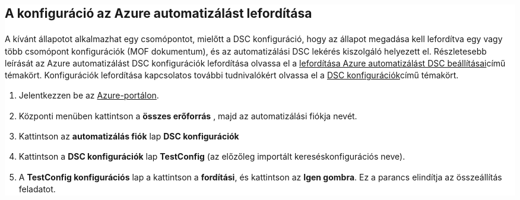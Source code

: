 ## <a name="compiling-a-configuration-in-azure-automation"></a>A konfiguráció az Azure automatizálást lefordítása

A kívánt állapotot alkalmazhat egy csomópontot, mielőtt a DSC konfiguráció, hogy az állapot megadása kell lefordítva egy vagy több csomópont konfigurációk (MOF dokumentum), és az automatizálási DSC lekérés kiszolgáló helyezett el. Részletesebb leírását az Azure automatizálást DSC konfigurációk lefordítása olvassa el a [lefordítása Azure automatizálást DSC beállításai](automation-dsc-compile.md)című témakört. Konfigurációk lefordítása kapcsolatos további tudnivalókért olvassa el a [DSC konfigurációk](https://msdn.microsoft.com/PowerShell/DSC/configurations)című témakört.

1. Jelentkezzen be az [Azure-portálon](https://portal.azure.com).

2. Központi menüben kattintson a **összes erőforrás** , majd az automatizálási fiókja nevét.

3. Kattintson az **automatizálás fiók** lap **DSC konfigurációk**

4. Kattintson a **DSC konfigurációk** lap **TestConfig** (az előzőleg importált kereséskonfigurációs neve).

5. A **TestConfig konfigurációs** lap a kattintson a **fordítási**, és kattintson az **Igen gombra**. Ez a parancs elindítja az összeállítás feladatot.
    